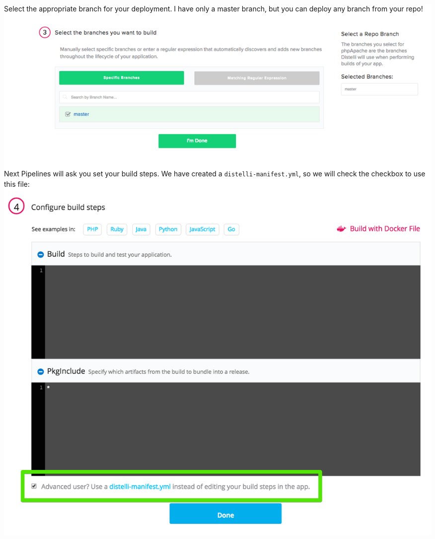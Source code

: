 Select the appropriate branch for your deployment. I have only a master branch, but you can deploy any branch from your repo!

<img class="ttImages" src="images/NodeTutorial/distelliChooseBranch.png" alt="Choose Your Pipelines Repo's Branch" />

Next Pipelines will ask you set your build steps. We have created a `distelli-manifest.yml`, so we will check the checkbox to use this file:

<img class="ttImages" src="images/NodeTutorial/goLang/goLangUseManifest.png" alt="Wordpress Docker Compose Use Manifest" />
